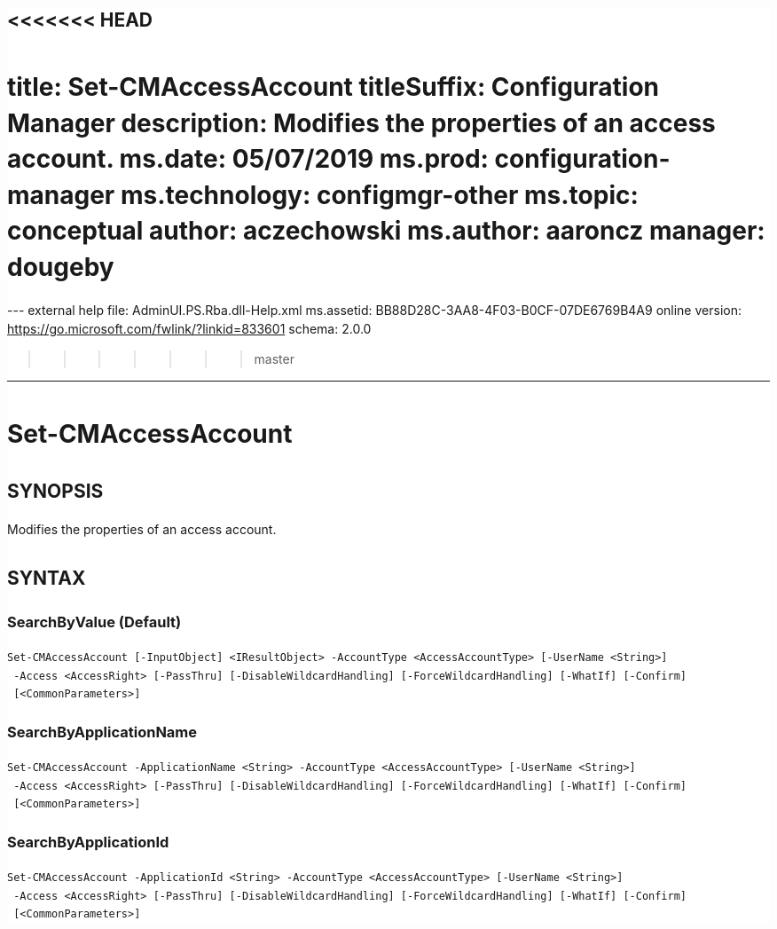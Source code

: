 <<<<<<< HEAD
---
title: Set-CMAccessAccount
titleSuffix: Configuration Manager
description: Modifies the properties of an access account.
ms.date: 05/07/2019
ms.prod: configuration-manager
ms.technology: configmgr-other
ms.topic: conceptual
author: aczechowski
ms.author: aaroncz
manager: dougeby
=======
﻿---
external help file: AdminUI.PS.Rba.dll-Help.xml
ms.assetid: BB88D28C-3AA8-4F03-B0CF-07DE6769B4A9
online version: https://go.microsoft.com/fwlink/?linkid=833601
schema: 2.0.0
>>>>>>> master
---

# Set-CMAccessAccount

## SYNOPSIS
Modifies the properties of an access account.

## SYNTAX

### SearchByValue (Default)
```
Set-CMAccessAccount [-InputObject] <IResultObject> -AccountType <AccessAccountType> [-UserName <String>]
 -Access <AccessRight> [-PassThru] [-DisableWildcardHandling] [-ForceWildcardHandling] [-WhatIf] [-Confirm]
 [<CommonParameters>]
```

### SearchByApplicationName
```
Set-CMAccessAccount -ApplicationName <String> -AccountType <AccessAccountType> [-UserName <String>]
 -Access <AccessRight> [-PassThru] [-DisableWildcardHandling] [-ForceWildcardHandling] [-WhatIf] [-Confirm]
 [<CommonParameters>]
```

### SearchByApplicationId
```
Set-CMAccessAccount -ApplicationId <String> -AccountType <AccessAccountType> [-UserName <String>]
 -Access <AccessRight> [-PassThru] [-DisableWildcardHandling] [-ForceWildcardHandling] [-WhatIf] [-Confirm]
 [<CommonParameters>]
```
